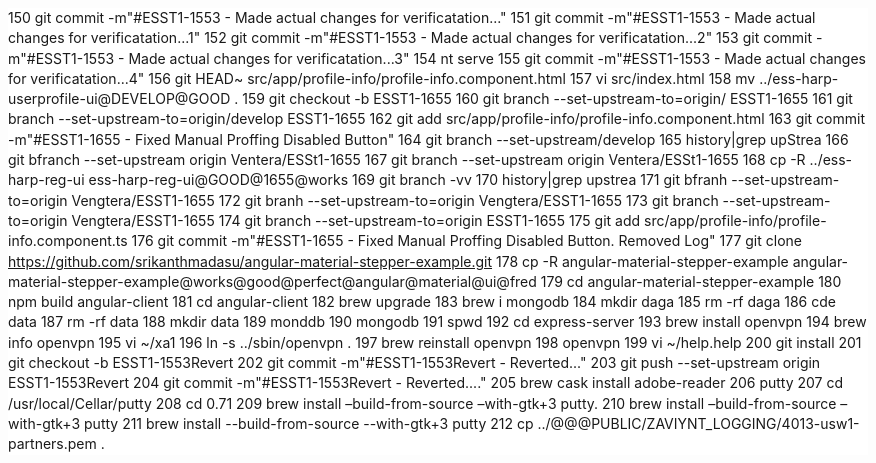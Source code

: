   150  git commit -m"#ESST1-1553 - Made actual changes for verificatation..."
  151  git commit -m"#ESST1-1553 - Made actual changes for verificatation...1"
  152  git commit -m"#ESST1-1553 - Made actual changes for verificatation...2"
  153  git commit -m"#ESST1-1553 - Made actual changes for verificatation...3"
  154  nt serve
  155  git commit -m"#ESST1-1553 - Made actual changes for verificatation...4"
  156  git HEAD~ src/app/profile-info/profile-info.component.html
  157  vi src/index.html
  158  mv ../ess-harp-userprofile-ui@DEVELOP@GOOD .
  159  git checkout -b ESST1-1655
  160  git branch --set-upstream-to=origin/<branch> ESST1-1655
  161  git branch --set-upstream-to=origin/develop ESST1-1655
  162  git add src/app/profile-info/profile-info.component.html
  163  git commit -m"#ESST1-1655 - Fixed Manual Proffing Disabled Button"
  164  git branch --set-upstream/develop
  165  history|grep upStrea
  166  git bfranch --set-upstream origin Ventera/ESSt1-1655
  167  git branch --set-upstream origin Ventera/ESSt1-1655
  168  cp -R ../ess-harp-reg-ui ess-harp-reg-ui@GOOD@1655@works
  169  git branch -vv
  170  history|grep upstrea
  171  git bfranh --set-upstream-to=origin Vengtera/ESST1-1655
  172  git branh --set-upstream-to=origin Vengtera/ESST1-1655
  173  git branch --set-upstream-to=origin Vengtera/ESST1-1655
  174  git branch --set-upstream-to=origin ESST1-1655
  175  git add src/app/profile-info/profile-info.component.ts
  176  git commit -m"#ESST1-1655 - Fixed Manual Proffing Disabled Button.  Removed Log"
  177  git clone https://github.com/srikanthmadasu/angular-material-stepper-example.git
  178  cp -R angular-material-stepper-example angular-material-stepper-example@works@good@perfect@angular@material@ui@fred
  179  cd angular-material-stepper-example
  180  npm build angular-client
  181  cd angular-client
  182  brew upgrade
  183  brew i mongodb
  184  mkdir daga
  185  rm -rf daga
  186  cde data
  187  rm -rf data
  188  mkdir data
  189  monddb
  190  mongodb
  191  spwd
  192  cd express-server
  193  brew install openvpn
  194  brew info openvpn
  195  vi ~/xa1
  196  ln -s ../sbin/openvpn .
  197  brew reinstall openvpn
  198  openvpn
  199  vi ~/help.help
  200  git install
  201  git checkout -b ESST1-1553Revert
  202  git commit -m"#ESST1-1553Revert - Reverted..."
  203  git push --set-upstream origin ESST1-1553Revert
  204  git commit -m"#ESST1-1553Revert - Reverted...."
  205  brew cask install adobe-reader
  206  putty
  207  cd /usr/local/Cellar/putty
  208  cd 0.71
  209  brew install –build-from-source –with-gtk+3 putty.
  210  brew install –build-from-source –with-gtk+3 putty
  211  brew install --build-from-source --with-gtk+3 putty
  212  cp ../@@@PUBLIC/ZAVIYNT_LOGGING/4013-usw1-partners.pem .